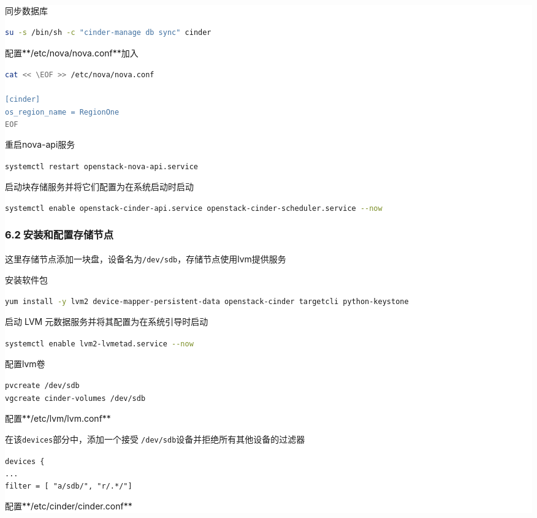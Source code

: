 同步数据库

```bash
su -s /bin/sh -c "cinder-manage db sync" cinder
```

配置**/etc/nova/nova.conf**加入

```bash
cat << \EOF >> /etc/nova/nova.conf

[cinder]
os_region_name = RegionOne
EOF
```

重启nova-api服务

```bash
systemctl restart openstack-nova-api.service
```

启动块存储服务并将它们配置为在系统启动时启动

```bash
systemctl enable openstack-cinder-api.service openstack-cinder-scheduler.service --now
```

### 6.2 安装和配置存储节点

这里存储节点添加一块盘，设备名为`/dev/sdb`，存储节点使用lvm提供服务

安装软件包

```bash
yum install -y lvm2 device-mapper-persistent-data openstack-cinder targetcli python-keystone
```

启动 LVM 元数据服务并将其配置为在系统引导时启动

```bash
systemctl enable lvm2-lvmetad.service --now
```

配置lvm卷

```bash
pvcreate /dev/sdb
vgcreate cinder-volumes /dev/sdb
```

配置**/etc/lvm/lvm.conf**

在该`devices`部分中，添加一个接受 `/dev/sdb`设备并拒绝所有其他设备的过滤器

```
devices {
...
filter = [ "a/sdb/", "r/.*/"]
```

配置**/etc/cinder/cinder.conf**
